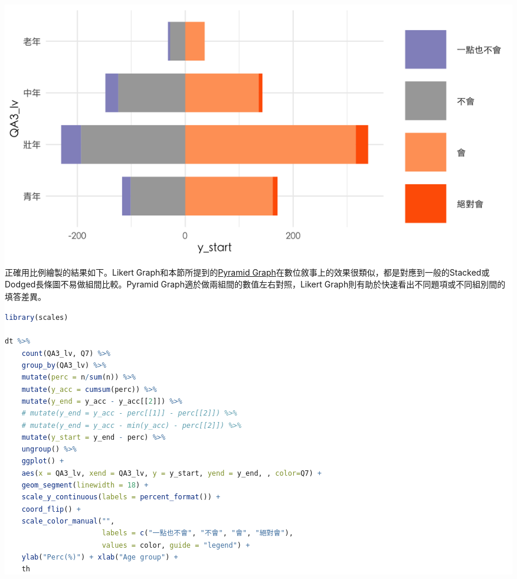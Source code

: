 <img src="V04_Distribution_files/figure-html/unnamed-chunk-6-1.png" width="100%" style="display: block; margin: auto;" />

正確用比例繪製的結果如下。Likert Graph和本節所提到的[Pyramid Graph](#pyramid)在數位敘事上的效果很類似，都是對應到一般的Stacked或Dodged長條圖不易做組間比較。Pyramid Graph適於做兩組間的數值左右對照，Likert Graph則有助於快速看出不同題項或不同組別間的填答差異。


```r
library(scales)

dt %>% 
    count(QA3_lv, Q7) %>% 
    group_by(QA3_lv) %>%
    mutate(perc = n/sum(n)) %>%
    mutate(y_acc = cumsum(perc)) %>%
    mutate(y_end = y_acc - y_acc[[2]]) %>%
    # mutate(y_end = y_acc - perc[[1]] - perc[[2]]) %>%
    # mutate(y_end = y_acc - min(y_acc) - perc[[2]]) %>%
    mutate(y_start = y_end - perc) %>%
    ungroup() %>% 
    ggplot() + 
    aes(x = QA3_lv, xend = QA3_lv, y = y_start, yend = y_end, , color=Q7) + 
    geom_segment(linewidth = 18) +
    scale_y_continuous(labels = percent_format()) + 
    coord_flip() +
    scale_color_manual("", 
                       labels = c("一點也不會", "不會", "會", "絕對會"), 
                       values = color, guide = "legend") +
    ylab("Perc(%)") + xlab("Age group") + 
    th
```
